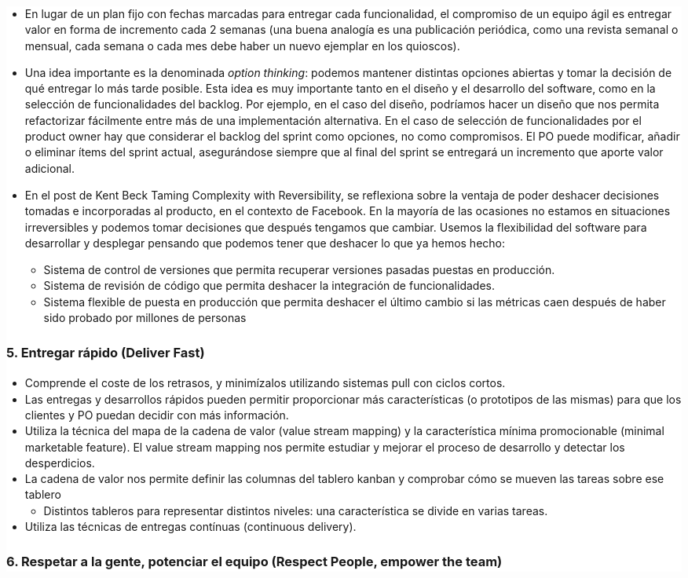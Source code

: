 - En lugar de un plan fijo con fechas marcadas para entregar cada
  funcionalidad, el compromiso de un equipo ágil es entregar valor en
  forma de incremento cada 2 semanas (una buena analogía es una
  publicación periódica, como una revista semanal o mensual, cada
  semana o cada mes debe haber un nuevo ejemplar en los quioscos).

- Una idea importante es la denominada _option thinking_: podemos
  mantener distintas opciones abiertas y tomar la decisión de qué
  entregar lo más tarde posible. Esta idea es muy importante tanto en
  el diseño y el desarrollo del software, como en la selección de
  funcionalidades del backlog. Por ejemplo, en el caso del diseño,
  podríamos hacer un diseño que nos permita refactorizar fácilmente
  entre más de una implementación alternativa. En el caso de selección
  de funcionalidades por el product owner hay que considerar el
  backlog del sprint como opciones, no como compromisos. El PO puede
  modificar, añadir o eliminar ítems del sprint actual, asegurándose
  siempre que al final del sprint se entregará un incremento que
  aporte valor adicional.

- En el post de Kent Beck Taming Complexity with Reversibility, se
  reflexiona sobre la ventaja de poder deshacer decisiones tomadas e
  incorporadas al producto, en el contexto de Facebook. En la mayoría
  de las ocasiones no estamos en situaciones irreversibles y podemos
  tomar decisiones que después tengamos que cambiar. Usemos la
  flexibilidad del software para desarrollar y desplegar pensando que
  podemos tener que deshacer lo que ya hemos hecho:

    - Sistema de control de versiones que permita recuperar versiones
    pasadas puestas en producción.
    - Sistema de revisión de código que permita deshacer la
    integración de funcionalidades. 
    - Sistema flexible de puesta en producción que permita deshacer el
      último cambio si las métricas caen después de haber sido probado
      por millones de personas

### 5. Entregar rápido (Deliver Fast) ###

- Comprende el coste de los retrasos, y minimízalos utilizando
sistemas pull con ciclos cortos.
- Las entregas y desarrollos rápidos pueden permitir proporcionar más
  características (o prototipos de las mismas) para que los clientes y
  PO puedan decidir con más información. 
- Utiliza la técnica del mapa de la cadena de valor (value stream
  mapping) y la característica mínima promocionable (minimal
  marketable feature). El value stream mapping nos permite estudiar y
  mejorar el proceso de desarrollo y detectar los desperdicios. 
- La cadena de valor nos permite definir las columnas del tablero
  kanban y comprobar cómo se mueven las tareas sobre ese tablero
    - Distintos tableros para representar distintos niveles: una
      característica se divide en varias tareas.
- Utiliza las técnicas de entregas contínuas (continuous delivery).

### 6. Respetar a la gente, potenciar el equipo (Respect People, empower the team) ###
